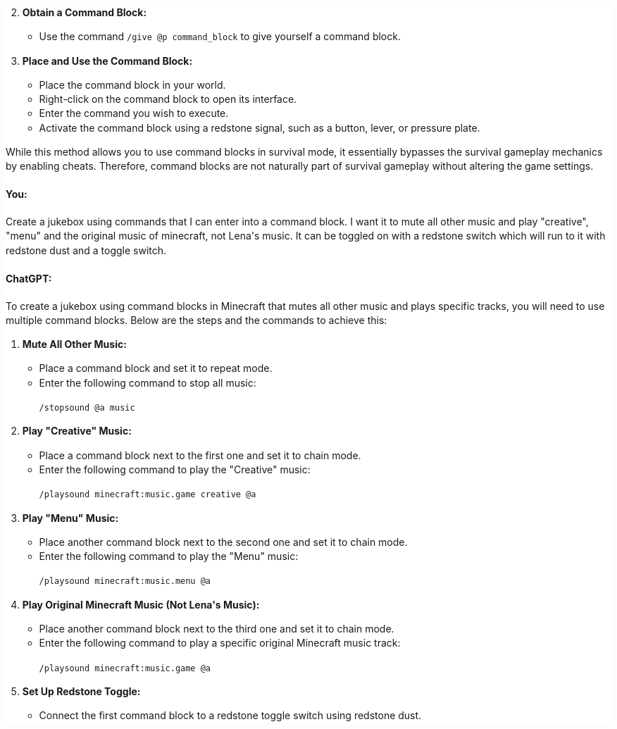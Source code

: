 2. **Obtain a Command Block:**
   - Use the command `/give @p command_block` to give yourself a command block.

3. **Place and Use the Command Block:**
   - Place the command block in your world.
   - Right-click on the command block to open its interface.
   - Enter the command you wish to execute.
   - Activate the command block using a redstone signal, such as a button, lever, or pressure plate.

While this method allows you to use command blocks in survival mode, it essentially bypasses the survival gameplay mechanics by enabling cheats. Therefore, command blocks are not naturally part of survival gameplay without altering the game settings.


#### You:
Create a jukebox using commands that I can enter into a command block. I want it to mute all other music and play "creative", "menu" and the original music of minecraft, not Lena's music. It can be toggled on with a redstone switch which will run to it with redstone dust and a toggle switch. 

#### ChatGPT:
To create a jukebox using command blocks in Minecraft that mutes all other music and plays specific tracks, you will need to use multiple command blocks. Below are the steps and the commands to achieve this:

1. **Mute All Other Music:**
   - Place a command block and set it to repeat mode.
   - Enter the following command to stop all music:
     ```
     /stopsound @a music
     ```

2. **Play "Creative" Music:**
   - Place a command block next to the first one and set it to chain mode.
   - Enter the following command to play the "Creative" music:
     ```
     /playsound minecraft:music.game creative @a
     ```

3. **Play "Menu" Music:**
   - Place another command block next to the second one and set it to chain mode.
   - Enter the following command to play the "Menu" music:
     ```
     /playsound minecraft:music.menu @a
     ```

4. **Play Original Minecraft Music (Not Lena's Music):**
   - Place another command block next to the third one and set it to chain mode.
   - Enter the following command to play a specific original Minecraft music track:
     ```
     /playsound minecraft:music.game @a
     ```

5. **Set Up Redstone Toggle:**
   - Connect the first command block to a redstone toggle switch using redstone dust.
